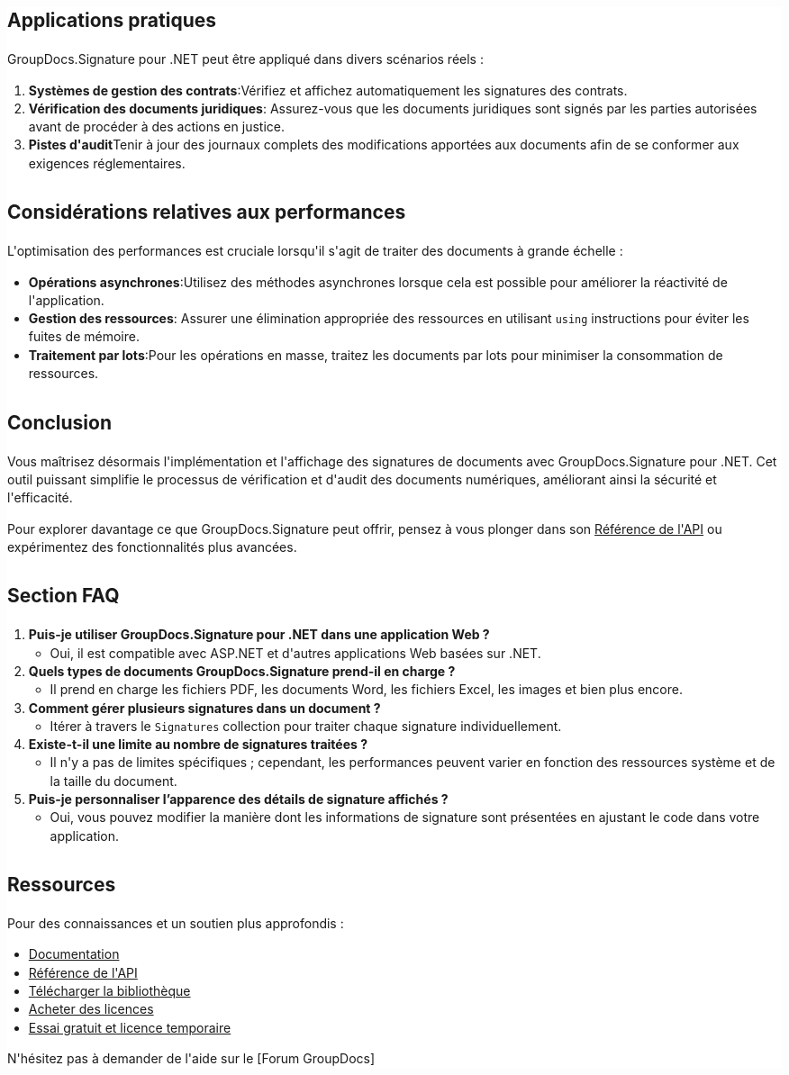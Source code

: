 ## Applications pratiques

GroupDocs.Signature pour .NET peut être appliqué dans divers scénarios réels :
1. **Systèmes de gestion des contrats**:Vérifiez et affichez automatiquement les signatures des contrats.
2. **Vérification des documents juridiques**: Assurez-vous que les documents juridiques sont signés par les parties autorisées avant de procéder à des actions en justice.
3. **Pistes d'audit**Tenir à jour des journaux complets des modifications apportées aux documents afin de se conformer aux exigences réglementaires.

## Considérations relatives aux performances
L'optimisation des performances est cruciale lorsqu'il s'agit de traiter des documents à grande échelle :
- **Opérations asynchrones**:Utilisez des méthodes asynchrones lorsque cela est possible pour améliorer la réactivité de l'application.
- **Gestion des ressources**: Assurer une élimination appropriée des ressources en utilisant `using` instructions pour éviter les fuites de mémoire.
- **Traitement par lots**:Pour les opérations en masse, traitez les documents par lots pour minimiser la consommation de ressources.

## Conclusion
Vous maîtrisez désormais l'implémentation et l'affichage des signatures de documents avec GroupDocs.Signature pour .NET. Cet outil puissant simplifie le processus de vérification et d'audit des documents numériques, améliorant ainsi la sécurité et l'efficacité.

Pour explorer davantage ce que GroupDocs.Signature peut offrir, pensez à vous plonger dans son [Référence de l'API](https://reference.groupdocs.com/signature/net/) ou expérimentez des fonctionnalités plus avancées.

## Section FAQ
1. **Puis-je utiliser GroupDocs.Signature pour .NET dans une application Web ?**
   - Oui, il est compatible avec ASP.NET et d'autres applications Web basées sur .NET.
2. **Quels types de documents GroupDocs.Signature prend-il en charge ?**
   - Il prend en charge les fichiers PDF, les documents Word, les fichiers Excel, les images et bien plus encore.
3. **Comment gérer plusieurs signatures dans un document ?**
   - Itérer à travers le `Signatures` collection pour traiter chaque signature individuellement.
4. **Existe-t-il une limite au nombre de signatures traitées ?**
   - Il n'y a pas de limites spécifiques ; cependant, les performances peuvent varier en fonction des ressources système et de la taille du document.
5. **Puis-je personnaliser l’apparence des détails de signature affichés ?**
   - Oui, vous pouvez modifier la manière dont les informations de signature sont présentées en ajustant le code dans votre application.

## Ressources
Pour des connaissances et un soutien plus approfondis :
- [Documentation](https://docs.groupdocs.com/signature/net/)
- [Référence de l'API](https://reference.groupdocs.com/signature/net/)
- [Télécharger la bibliothèque](https://releases.groupdocs.com/signature/net/)
- [Acheter des licences](https://purchase.groupdocs.com/buy)
- [Essai gratuit et licence temporaire](https://releases.groupdocs.com/signature/net/)

N'hésitez pas à demander de l'aide sur le [Forum GroupDocs]